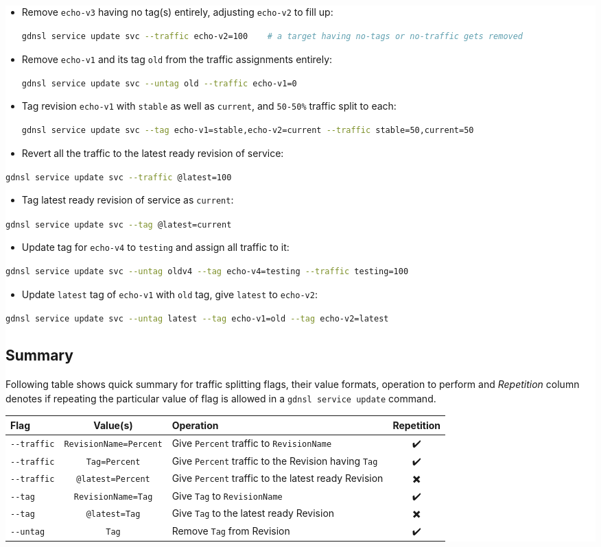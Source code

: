* Remove `echo-v3` having no tag(s) entirely, adjusting `echo-v2` to fill up:

    ```bash
    gdnsl service update svc --traffic echo-v2=100    # a target having no-tags or no-traffic gets removed
    ```

* Remove `echo-v1` and its tag `old` from the traffic assignments entirely:

    ```bash
    gdnsl service update svc --untag old --traffic echo-v1=0
    ```

* Tag revision `echo-v1` with `stable` as well as `current`, and `50-50%` traffic split to each:

    ```bash
    gdnsl service update svc --tag echo-v1=stable,echo-v2=current --traffic stable=50,current=50
    ```

* Revert all the traffic to the latest ready revision of service:

```bash
gdnsl service update svc --traffic @latest=100
```

* Tag latest ready revision of service as `current`:

```bash
gdnsl service update svc --tag @latest=current
```

* Update tag for `echo-v4` to `testing` and assign all traffic to it:

```bash
gdnsl service update svc --untag oldv4 --tag echo-v4=testing --traffic testing=100
```

* Update `latest` tag of `echo-v1` with `old` tag, give `latest` to `echo-v2`:

```bash
gdnsl service update svc --untag latest --tag echo-v1=old --tag echo-v2=latest
```

## Summary

Following table shows quick summary for traffic splitting flags, their value formats, operation to perform and *Repetition* column denotes if repeating the particular value of flag is allowed in a `gdnsl service update` command.


Flag | Value(s) | Operation | Repetition
:--- | :---: | :--- | :---:
`--traffic` | `RevisionName=Percent` | Give `Percent` traffic to `RevisionName` | :heavy_check_mark:
`--traffic` | `Tag=Percent` | Give `Percent` traffic to the Revision having `Tag` | :heavy_check_mark:
`--traffic` | `@latest=Percent` | Give `Percent` traffic to the latest ready Revision | :heavy_multiplication_x:
`--tag` | `RevisionName=Tag` | Give `Tag` to `RevisionName` | :heavy_check_mark:
`--tag` | `@latest=Tag` | Give `Tag` to the latest ready Revision | :heavy_multiplication_x:
`--untag` | `Tag` | Remove `Tag` from Revision | :heavy_check_mark:

